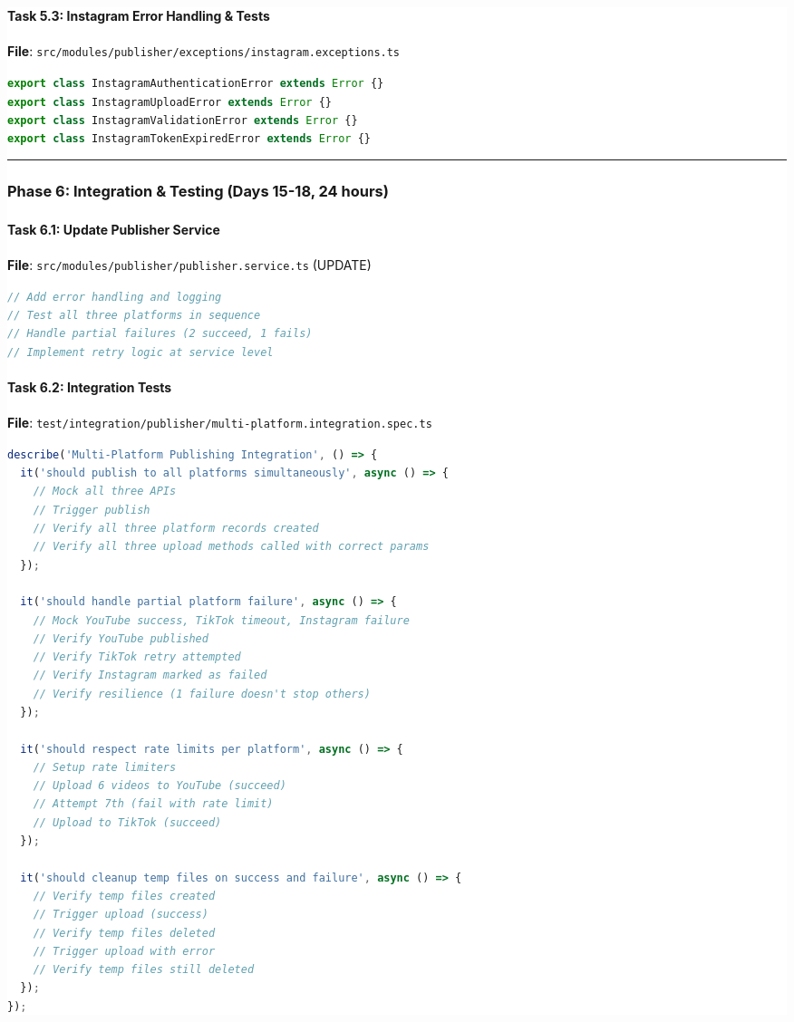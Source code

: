 #### Task 5.3: Instagram Error Handling & Tests
**File**: `src/modules/publisher/exceptions/instagram.exceptions.ts`

```typescript
export class InstagramAuthenticationError extends Error {}
export class InstagramUploadError extends Error {}
export class InstagramValidationError extends Error {}
export class InstagramTokenExpiredError extends Error {}
```

---

### Phase 6: Integration & Testing (Days 15-18, 24 hours)

#### Task 6.1: Update Publisher Service
**File**: `src/modules/publisher/publisher.service.ts` (UPDATE)

```typescript
// Add error handling and logging
// Test all three platforms in sequence
// Handle partial failures (2 succeed, 1 fails)
// Implement retry logic at service level
```

#### Task 6.2: Integration Tests
**File**: `test/integration/publisher/multi-platform.integration.spec.ts`

```typescript
describe('Multi-Platform Publishing Integration', () => {
  it('should publish to all platforms simultaneously', async () => {
    // Mock all three APIs
    // Trigger publish
    // Verify all three platform records created
    // Verify all three upload methods called with correct params
  });

  it('should handle partial platform failure', async () => {
    // Mock YouTube success, TikTok timeout, Instagram failure
    // Verify YouTube published
    // Verify TikTok retry attempted
    // Verify Instagram marked as failed
    // Verify resilience (1 failure doesn't stop others)
  });

  it('should respect rate limits per platform', async () => {
    // Setup rate limiters
    // Upload 6 videos to YouTube (succeed)
    // Attempt 7th (fail with rate limit)
    // Upload to TikTok (succeed)
  });

  it('should cleanup temp files on success and failure', async () => {
    // Verify temp files created
    // Trigger upload (success)
    // Verify temp files deleted
    // Trigger upload with error
    // Verify temp files still deleted
  });
});
```
